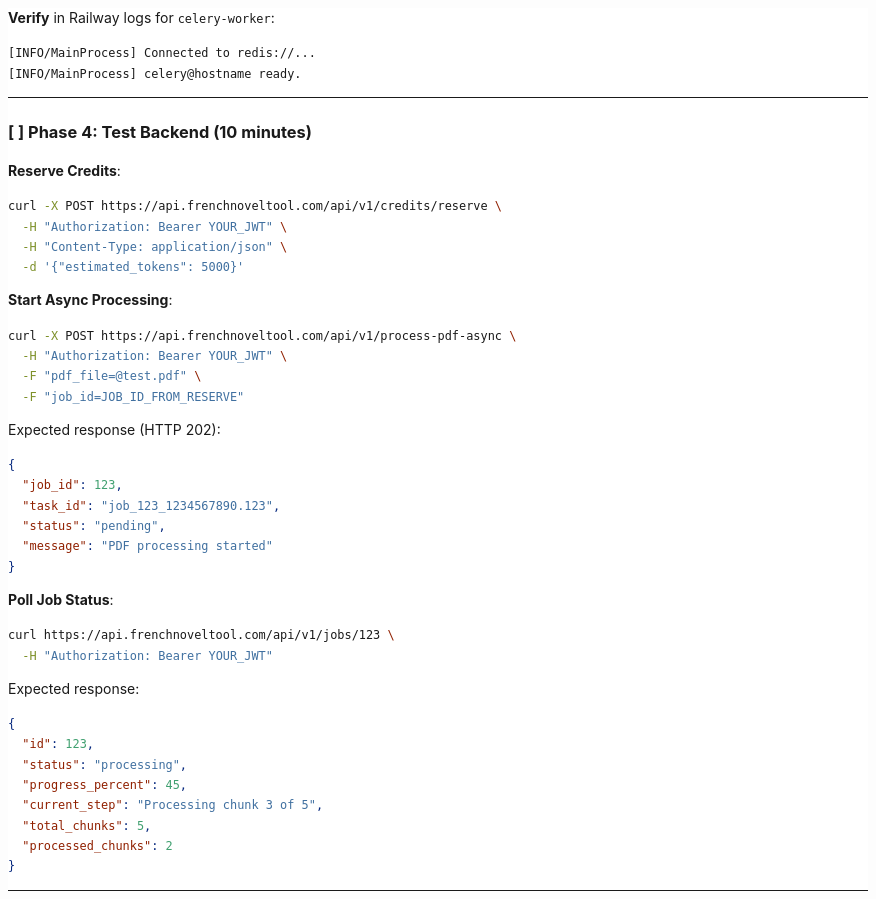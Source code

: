 **Verify** in Railway logs for `celery-worker`:
```
[INFO/MainProcess] Connected to redis://...
[INFO/MainProcess] celery@hostname ready.
```

---

### [ ] Phase 4: Test Backend (10 minutes)

**Reserve Credits**:
```bash
curl -X POST https://api.frenchnoveltool.com/api/v1/credits/reserve \
  -H "Authorization: Bearer YOUR_JWT" \
  -H "Content-Type: application/json" \
  -d '{"estimated_tokens": 5000}'
```

**Start Async Processing**:
```bash
curl -X POST https://api.frenchnoveltool.com/api/v1/process-pdf-async \
  -H "Authorization: Bearer YOUR_JWT" \
  -F "pdf_file=@test.pdf" \
  -F "job_id=JOB_ID_FROM_RESERVE"
```

Expected response (HTTP 202):
```json
{
  "job_id": 123,
  "task_id": "job_123_1234567890.123",
  "status": "pending",
  "message": "PDF processing started"
}
```

**Poll Job Status**:
```bash
curl https://api.frenchnoveltool.com/api/v1/jobs/123 \
  -H "Authorization: Bearer YOUR_JWT"
```

Expected response:
```json
{
  "id": 123,
  "status": "processing",
  "progress_percent": 45,
  "current_step": "Processing chunk 3 of 5",
  "total_chunks": 5,
  "processed_chunks": 2
}
```

---
